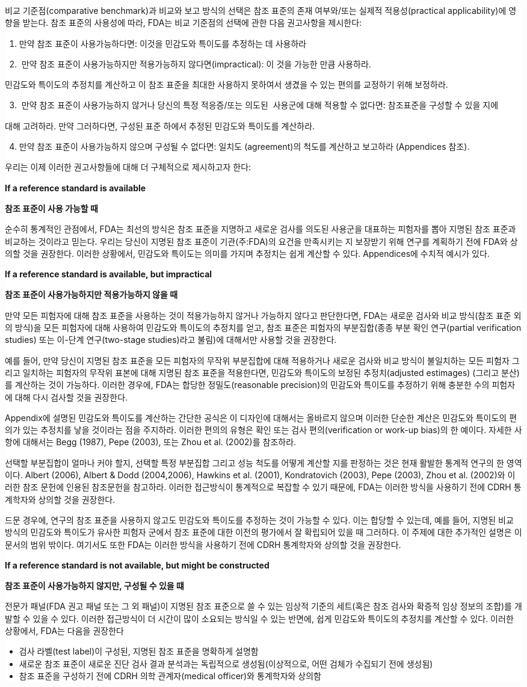 비교 기준점(comparative benchmark)과 비교와 보고 방식의 선택은 참조 표준의 존재 여부와/또는 실제적 적용성(practical applicability)에 영향을 받는다. 참조 표준의 사용성에 따라, FDA는 비교 기준점의 선택에 관한 다음 권고사항을 제시한다:

1. 만약 참조 표준이 사용가능하다면: 이것을 민감도와 특이도를 추정하는 데 사용하라

2.  만약 참조 표준이 사용가능하지만 적용가능하지 않다면(impractical): 이 것을 가능한 만큼 사용하라.

민감도와 특이도의 추정치를 계산하고 이 참조 표준을 최대한 사용하지 못하여서 생겼을 수 있는 편의를 교정하기 위해 보정하라.

3.  만약 참조 표준이 사용가능하지 않거나 당신의 특정 적응증/또는 의도된  사용군에 대해 적용할 수 없다면: 참조표준을 구성할 수 있을 지에

대해 고려하라. 만약 그러하다면, 구성된 표준 하에서 추정된 민감도와 특이도를 계산하라.

4. 만약 참조 표준이 사용가능하지 않으며 구성될 수 없다면: 일치도 (agreement)의 척도를 계산하고 보고하라 (Appendices 참조).

우리는 이제 이러한 권고사항들에 대해 더 구체적으로 제시하고자 한다:

**If a reference standard is available**

**참조 표준이 사용 가능할 때**

순수히 통계적인 관점에서, FDA는 최선의 방식은 참조 표준을 지명하고 새로운 검사를 의도된 사용군을 대표하는 피험자를 뽑아 지명된 참조 표준과 비교하는 것이라고 믿는다. 우리는 당신이 지명된 참조 표준이 기관(주:FDA)의 요건을 만족시키는 지 보장받기 위해 연구를 계획하기 전에 FDA와 상의할 것을 권장한다. 이러한 상황에서, 민감도와 특이도는 의미를 가지며 추정치는 쉽게 계산할 수 있다. Appendices에 수치적 예시가 있다.

**If a reference standard is available, but impractical**

**참조 표준이 사용가능하지만 적용가능하지 않을 때**

만약 모든 피험자에 대해 참조 표준을 사용하는 것이 적용가능하지 않거나 가능하지 않다고 판단한다면, FDA는 새로운 검사와 비교 방식(참조 표준 외의 방식)을 모든 피험자에 대해 사용하여 민감도와 특이도의 추정치를 얻고, 참조 표준은 피험자의 부분집합(종종 부분 확인 연구(partial verification studies) 또는 이-단계 연구(two-stage studies)라고 불림)에 대해서만 사용할 것을 권장한다.

예를 들어, 만약 당신이 지명된 참조 표준을 모든 피험자의 무작위 부분집합에 대해 적용하거나 새로운 검사와 비교 방식이 불일치하는 모든 피험자 그리고 일치하는 피험자의 무작위 표본에 대해 지명된 참조 표준을 적용한다면, 민감도와 특이도의 보정된 추정치(adjusted estimages) (그리고 분산)를 계산하는 것이 가능하다. 이러한 경우에, FDA는 합당한 정밀도(reasonable precision)의 민감도와 특이도를 추정하기 위해 충분한 수의 피험자에 대해 다시 검사할 것을 권장한다.

Appendix에 설명된 민감도와 특이도를 계산하는 간단한 공식은 이 디자인에 대해서는 올바르지 않으며 이러한 단순한 계산은 민감도와 특이도의 편의가 있는 추정치를 낳을 것이라는 점을 주지하라. 이러한 편의의 유형은 확인 또는 검사 편의(verification or work-up bias)의 한 예이다. 자세한 사항에 대해서는 Begg (1987), Pepe (2003), 또는 Zhou et al. (2002)를 참조하라.

선택할 부분집합이 얼마나 커야 할지, 선택할 특정 부분집합 그리고 성능 척도를 어떻게 계산할 지를 판정하는 것은 현재 활발한 통계적 연구의 한 영역이다. Albert (2006), Albert & Dodd (2004,2006), Hawkins et al. (2001), Kondratovich (2003), Pepe (2003), Zhou et al. (2002)와 이러한 참조 문헌에 인용된 참조문헌을 참고하라. 이러한 접근방식이 통계적으로 복잡할 수 있기 때문에, FDA는 이러한 방식을 사용하기 전에 CDRH 통계학자와 상의할 것을 권장한다.

드문 경우에, 연구의 참조 표준을 사용하지 않고도 민감도와 특이도를 추정하는 것이 가능할 수 있다. 이는 합당할 수 있는데, 예를 들어, 지명된 비교 방식의 민감도와 특이도가 유사한 피험자 군에서 참조 표준에 대한 이전의 평가에서 잘 확립되어 있을 때 그러하다. 이 주제에 대한 추가적인 설명은 이 문서의 범위 밖이다. 여기서도 또한 FDA는 이러한 방식을 사용하기 전에 CDRH 통계학자와 상의할 것을 권장한다.

**If a reference standard is not available, but might be constructed**

**참조 표준이 사용가능하지 않지만, 구성될 수 있을 떄**

전문가 패널(FDA 권고 패널 또는 그 외 패널)이 지명된 참조 표준으로 쓸 수 있는 임상적 기준의 세트(혹은 참조 검사와 확증적 임상 정보의 조합)를 개발할 수 있을 수 있다. 이러한 접근방식이 더 시간이 많이 소요되는 방식일 수 있는 반면에, 쉽게 민감도와 특이도의 추정치를 계산할 수 있다. 이러한 상황에서, FDA는 다음을 권장한다

- 검사 라벨(test label)이 구성된, 지명된 참조 표준을 명확하게 설명함
- 새로운 참조 표준이 새로운 진단 검사 결과 분석과는 독립적으로 생성됨(이상적으로, 어떤 검체가 수집되기 전에 생성됨)
- 참조 표준을 구성하기 전에 CDRH 의학 관계자(medical officer)와 통계학자와 상의함
